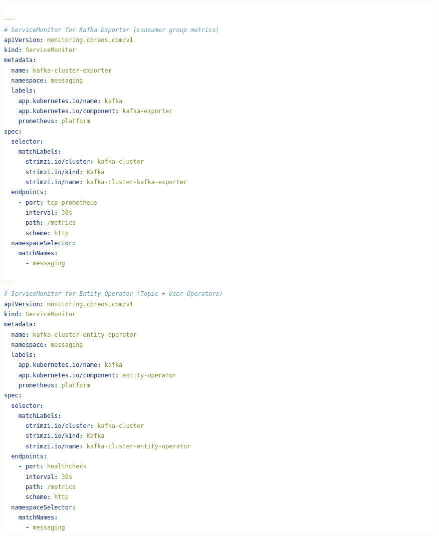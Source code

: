```yaml

---
# ServiceMonitor for Kafka Exporter (consumer group metrics)
apiVersion: monitoring.coreos.com/v1
kind: ServiceMonitor
metadata:
  name: kafka-cluster-exporter
  namespace: messaging
  labels:
    app.kubernetes.io/name: kafka
    app.kubernetes.io/component: kafka-exporter
    prometheus: platform
spec:
  selector:
    matchLabels:
      strimzi.io/cluster: kafka-cluster
      strimzi.io/kind: Kafka
      strimzi.io/name: kafka-cluster-kafka-exporter
  endpoints:
    - port: tcp-prometheus
      interval: 30s
      path: /metrics
      scheme: http
  namespaceSelector:
    matchNames:
      - messaging

---
# ServiceMonitor for Entity Operator (Topic + User Operators)
apiVersion: monitoring.coreos.com/v1
kind: ServiceMonitor
metadata:
  name: kafka-cluster-entity-operator
  namespace: messaging
  labels:
    app.kubernetes.io/name: kafka
    app.kubernetes.io/component: entity-operator
    prometheus: platform
spec:
  selector:
    matchLabels:
      strimzi.io/cluster: kafka-cluster
      strimzi.io/kind: Kafka
      strimzi.io/name: kafka-cluster-entity-operator
  endpoints:
    - port: healthcheck
      interval: 30s
      path: /metrics
      scheme: http
  namespaceSelector:
    matchNames:
      - messaging
```
